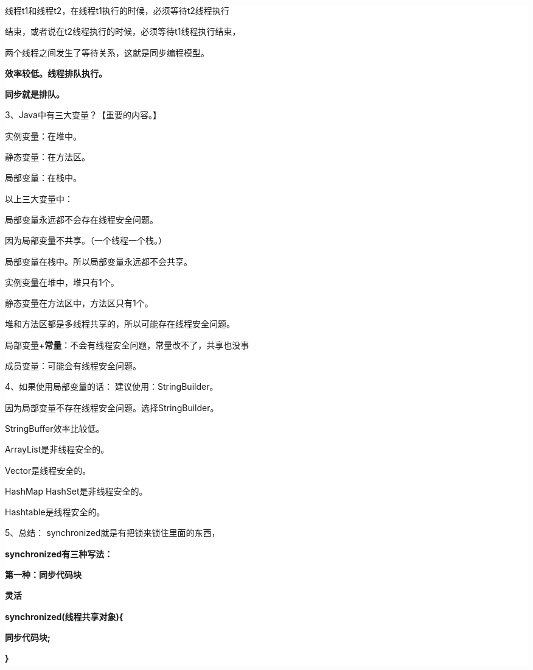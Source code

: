 线程t1和线程t2，在线程t1执行的时候，必须等待t2线程执行

结束，或者说在t2线程执行的时候，必须等待t1线程执行结束，

两个线程之间发生了等待关系，这就是同步编程模型。

**效率较低。线程排队执行。**

**同步就是排队。**

3、Java中有三大变量？【重要的内容。】

实例变量：在堆中。

静态变量：在方法区。

局部变量：在栈中。

以上三大变量中：

局部变量永远都不会存在线程安全问题。

因为局部变量不共享。（一个线程一个栈。）

局部变量在栈中。所以局部变量永远都不会共享。

实例变量在堆中，堆只有1个。

静态变量在方法区中，方法区只有1个。

堆和方法区都是多线程共享的，所以可能存在线程安全问题。

局部变量+**常量**：不会有线程安全问题，常量改不了，共享也没事

成员变量：可能会有线程安全问题。

4、如果使用局部变量的话：
建议使用：StringBuilder。

因为局部变量不存在线程安全问题。选择StringBuilder。

StringBuffer效率比较低。

ArrayList是非线程安全的。

Vector是线程安全的。

HashMap HashSet是非线程安全的。

Hashtable是线程安全的。

5、总结：
synchronized就是有把锁来锁住里面的东西，

**synchronized有三种写法：**

**第一种：同步代码块**

**灵活**

**synchronized(线程共享对象){**

**同步代码块;**

**}**

